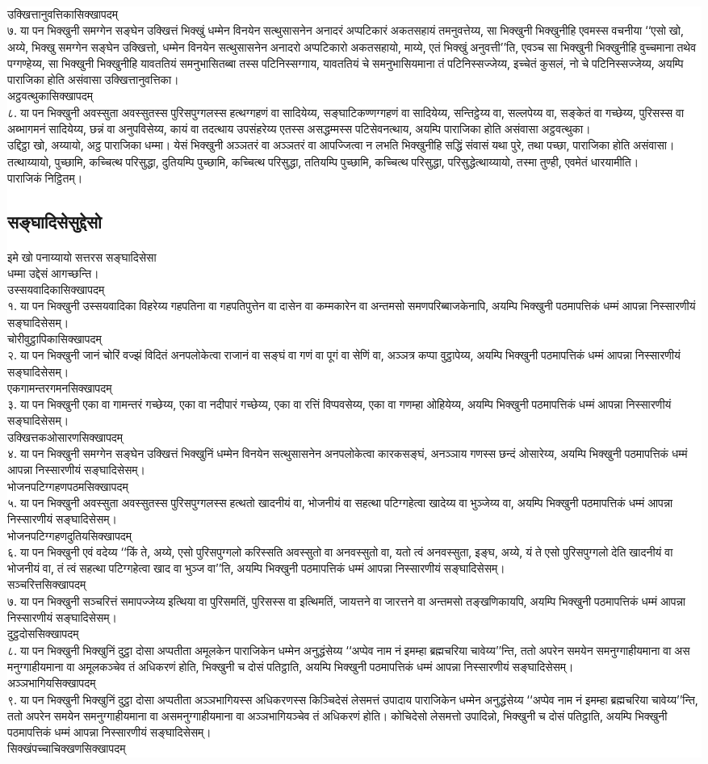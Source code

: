 उक्खित्तानुवत्तिकासिक्खापदम्  
७. या पन भिक्खुनी समग्गेन सङ्घेन उक्खित्तं भिक्खुं धम्मेन विनयेन सत्थुसासनेन अनादरं अप्पटिकारं अकतसहायं तमनुवत्तेय्य, सा भिक्खुनी भिक्खुनीहि एवमस्स वचनीया ‘‘एसो खो, अय्ये, भिक्खु समग्गेन सङ्घेन उक्खित्तो, धम्मेन विनयेन सत्थुसासनेन अनादरो अप्पटिकारो अकतसहायो, माय्ये, एतं भिक्खुं अनुवत्ती’’ति, एवञ्च सा भिक्खुनी भिक्खुनीहि वुच्चमाना तथेव पग्गण्हेय्य, सा भिक्खुनी भिक्खुनीहि यावततियं समनुभासितब्बा तस्स पटिनिस्सग्गाय, यावततियं चे समनुभासियमाना तं पटिनिस्सज्जेय्य, इच्चेतं कुसलं, नो चे पटिनिस्सज्जेय्य, अयम्पि पाराजिका होति असंवासा उक्खित्तानुवत्तिका।  
अट्ठवत्थुकासिक्खापदम्  
८. या पन भिक्खुनी अवस्सुता अवस्सुतस्स पुरिसपुग्गलस्स हत्थग्गहणं वा सादियेय्य, सङ्घाटिकण्णग्गहणं वा सादियेय्य, सन्तिट्ठेय्य वा, सल्लपेय्य वा, सङ्केतं वा गच्छेय्य, पुरिसस्स वा अब्भागमनं सादियेय्य, छन्नं वा अनुपविसेय्य, कायं वा तदत्थाय उपसंहरेय्य एतस्स असद्धम्मस्स पटिसेवनत्थाय, अयम्पि पाराजिका होति असंवासा अट्ठवत्थुका।  
उद्दिट्ठा खो, अय्यायो, अट्ठ पाराजिका धम्मा। येसं भिक्खुनी अञ्ञतरं वा अञ्ञतरं वा आपज्जित्वा न लभति भिक्खुनीहि सद्धिं संवासं यथा पुरे, तथा पच्छा, पाराजिका होति असंवासा। तत्थाय्यायो, पुच्छामि, कच्चित्थ परिसुद्धा, दुतियम्पि पुच्छामि, कच्चित्थ परिसुद्धा, ततियम्पि पुच्छामि, कच्चित्थ परिसुद्धा, परिसुद्धेत्थाय्यायो, तस्मा तुण्ही, एवमेतं धारयामीति।  
पाराजिकं निट्ठितम्।  


## सङ्घादिसेसुद्देसो

इमे खो पनाय्यायो सत्तरस सङ्घादिसेसा  
धम्मा उद्देसं आगच्छन्ति।  
उस्सयवादिकासिक्खापदम्  
१. या पन भिक्खुनी उस्सयवादिका विहरेय्य गहपतिना वा गहपतिपुत्तेन वा दासेन वा कम्मकारेन वा अन्तमसो समणपरिब्बाजकेनापि, अयम्पि भिक्खुनी पठमापत्तिकं धम्मं आपन्ना निस्सारणीयं सङ्घादिसेसम्।  
चोरीवुट्ठापिकासिक्खापदम्  
२. या पन भिक्खुनी जानं चोरिं वज्झं विदितं अनपलोकेत्वा राजानं वा सङ्घं वा गणं वा पूगं वा सेणिं वा, अञ्ञत्र कप्पा वुट्ठापेय्य, अयम्पि भिक्खुनी पठमापत्तिकं धम्मं आपन्ना निस्सारणीयं सङ्घादिसेसम्।  
एकगामन्तरगमनसिक्खापदम्  
३. या पन भिक्खुनी एका वा गामन्तरं गच्छेय्य, एका वा नदीपारं गच्छेय्य, एका वा रत्तिं विप्पवसेय्य, एका वा गणम्हा ओहियेय्य, अयम्पि भिक्खुनी पठमापत्तिकं धम्मं आपन्ना निस्सारणीयं सङ्घादिसेसम्।  
उक्खित्तकओसारणसिक्खापदम्  
४. या पन भिक्खुनी समग्गेन सङ्घेन उक्खित्तं भिक्खुनिं धम्मेन विनयेन सत्थुसासनेन अनपलोकेत्वा कारकसङ्घं, अनञ्ञाय गणस्स छन्दं ओसारेय्य, अयम्पि भिक्खुनी पठमापत्तिकं धम्मं आपन्ना निस्सारणीयं सङ्घादिसेसम्।  
भोजनपटिग्गहणपठमसिक्खापदम्  
५. या पन भिक्खुनी अवस्सुता अवस्सुतस्स पुरिसपुग्गलस्स हत्थतो खादनीयं वा, भोजनीयं वा सहत्था पटिग्गहेत्वा खादेय्य वा भुञ्जेय्य वा, अयम्पि भिक्खुनी पठमापत्तिकं धम्मं आपन्ना निस्सारणीयं सङ्घादिसेसम्।  
भोजनपटिग्गहणदुतियसिक्खापदम्  
६. या पन भिक्खुनी एवं वदेय्य ‘‘किं ते, अय्ये, एसो पुरिसपुग्गलो करिस्सति अवस्सुतो वा अनवस्सुतो वा, यतो त्वं अनवस्सुता, इङ्घ, अय्ये, यं ते एसो पुरिसपुग्गलो देति खादनीयं वा भोजनीयं वा, तं त्वं सहत्था पटिग्गहेत्वा खाद वा भुञ्ज वा’’ति, अयम्पि भिक्खुनी पठमापत्तिकं धम्मं आपन्ना निस्सारणीयं सङ्घादिसेसम्।  
सञ्चरित्तसिक्खापदम्  
७. या पन भिक्खुनी सञ्चरित्तं समापज्जेय्य इत्थिया वा पुरिसमतिं, पुरिसस्स वा इत्थिमतिं, जायत्तने वा जारत्तने वा अन्तमसो तङ्खणिकायपि, अयम्पि भिक्खुनी पठमापत्तिकं धम्मं आपन्ना निस्सारणीयं सङ्घादिसेसम्।  
दुट्ठदोससिक्खापदम्  
८. या पन भिक्खुनी भिक्खुनिं दुट्ठा दोसा अप्पतीता अमूलकेन पाराजिकेन धम्मेन अनुद्धंसेय्य ‘‘अप्पेव नाम नं इमम्हा ब्रह्मचरिया चावेय्य’’न्ति, ततो अपरेन समयेन समनुग्गाहीयमाना वा अस मनुग्गाहीयमाना वा अमूलकञ्चेव तं अधिकरणं होति, भिक्खुनी च दोसं पतिट्ठाति, अयम्पि भिक्खुनी पठमापत्तिकं धम्मं आपन्ना निस्सारणीयं सङ्घादिसेसम्।  
अञ्ञभागियसिक्खापदम्  
९. या पन भिक्खुनी भिक्खुनिं दुट्ठा दोसा अप्पतीता अञ्ञभागियस्स अधिकरणस्स किञ्चिदेसं लेसमत्तं उपादाय पाराजिकेन धम्मेन अनुद्धंसेय्य ‘‘अप्पेव नाम नं इमम्हा ब्रह्मचरिया चावेय्य’’न्ति, ततो अपरेन समयेन समनुग्गाहीयमाना वा असमनुग्गाहीयमाना वा अञ्ञभागियञ्चेव तं अधिकरणं होति। कोचिदेसो लेसमत्तो उपादिन्नो, भिक्खुनी च दोसं पतिट्ठाति, अयम्पि भिक्खुनी पठमापत्तिकं धम्मं आपन्ना निस्सारणीयं सङ्घादिसेसम्।  
सिक्खंपच्चाचिक्खणसिक्खापदम्  